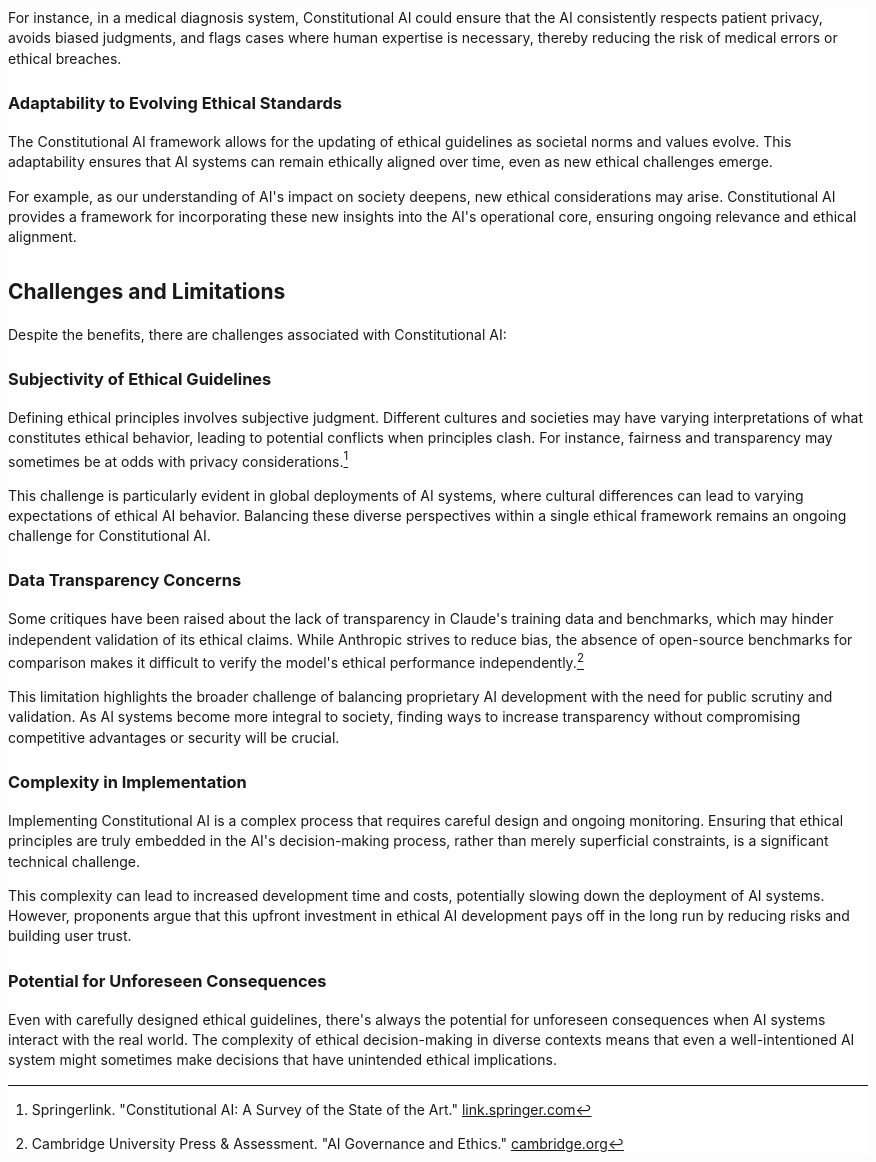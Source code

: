 For instance, in a medical diagnosis system, Constitutional AI could ensure that the AI consistently respects patient privacy, avoids biased judgments, and flags cases where human expertise is necessary, thereby reducing the risk of medical errors or ethical breaches.

### Adaptability to Evolving Ethical Standards

The Constitutional AI framework allows for the updating of ethical guidelines as societal norms and values evolve. This adaptability ensures that AI systems can remain ethically aligned over time, even as new ethical challenges emerge.

For example, as our understanding of AI's impact on society deepens, new ethical considerations may arise. Constitutional AI provides a framework for incorporating these new insights into the AI's operational core, ensuring ongoing relevance and ethical alignment.

## Challenges and Limitations

Despite the benefits, there are challenges associated with Constitutional AI:

### Subjectivity of Ethical Guidelines

Defining ethical principles involves subjective judgment. Different cultures and societies may have varying interpretations of what constitutes ethical behavior, leading to potential conflicts when principles clash. For instance, fairness and transparency may sometimes be at odds with privacy considerations.[^3]

This challenge is particularly evident in global deployments of AI systems, where cultural differences can lead to varying expectations of ethical AI behavior. Balancing these diverse perspectives within a single ethical framework remains an ongoing challenge for Constitutional AI.

### Data Transparency Concerns

Some critiques have been raised about the lack of transparency in Claude's training data and benchmarks, which may hinder independent validation of its ethical claims. While Anthropic strives to reduce bias, the absence of open-source benchmarks for comparison makes it difficult to verify the model's ethical performance independently.[^4]

This limitation highlights the broader challenge of balancing proprietary AI development with the need for public scrutiny and validation. As AI systems become more integral to society, finding ways to increase transparency without compromising competitive advantages or security will be crucial.

### Complexity in Implementation

Implementing Constitutional AI is a complex process that requires careful design and ongoing monitoring. Ensuring that ethical principles are truly embedded in the AI's decision-making process, rather than merely superficial constraints, is a significant technical challenge.

This complexity can lead to increased development time and costs, potentially slowing down the deployment of AI systems. However, proponents argue that this upfront investment in ethical AI development pays off in the long run by reducing risks and building user trust.

### Potential for Unforeseen Consequences

Even with carefully designed ethical guidelines, there's always the potential for unforeseen consequences when AI systems interact with the real world. The complexity of ethical decision-making in diverse contexts means that even a well-intentioned AI system might sometimes make decisions that have unintended ethical implications.


[^1]: Claude AI. "The Ethical Framework of Claude AI: Understanding Constitutional AI." [claude-ai.uk](https://claude-ai.uk/the-ethical-framework-of-claude-ai-understanding-constitutional-ai/)
[^2]: Anthropic. "Collective Constitutional AI: Aligning a Language Model with Public Input." [anthropic.com](https://www.anthropic.com/research/collective-constitutional-ai-aligning-a-language-model-with-public-input)
[^3]: Springerlink. "Constitutional AI: A Survey of the State of the Art." [link.springer.com](https://link.springer.com/article/10.1007/s00146-024-02040-9)
[^4]: Cambridge University Press & Assessment. "AI Governance and Ethics." [cambridge.org](https://www.cambridge.org/core/books/constitutional-challenges-in-the-algorithmic-society/ai-governance-and-ethics/C3C08005487663E5BE66FF72690DC8FA)
[^5]: AI Governance and Accountability. "Collective Constitutional AI: Aligning a Language Model with Public Input." [ar5iv.org](https://ar5iv.org/pdf/2407.01557)
[^6]: MSN. "'Lazy and mediocre' HR team fired after manager's own CV gets auto-rejected in seconds, exposing system failure." [msn.com](https://www.msn.com/en-gb/money/other/lazy-and-mediocre-hr-team-fired-after-manager-s-own-cv-gets-auto-rejected-in-seconds-exposing-system-failure/ar-AA1rj1eW)
[^7]: Jedlickova, A. "Ethical considerations in risk management of autonomous and intelligent systems." Ethics Bioethics 14(1–2):80–95. [doi.org](https://doi.org/10.2478/ebce-2024-0007)
[^8]: Saeed, W., Omlin, Ch. "Explainable AI (XAI): a systematic meta-survey of current challenges and future opportunities." Knowl-Based Syst 263(3):110273. [doi.org](https://doi.org/10.1016/j.knosys.2023.110273)